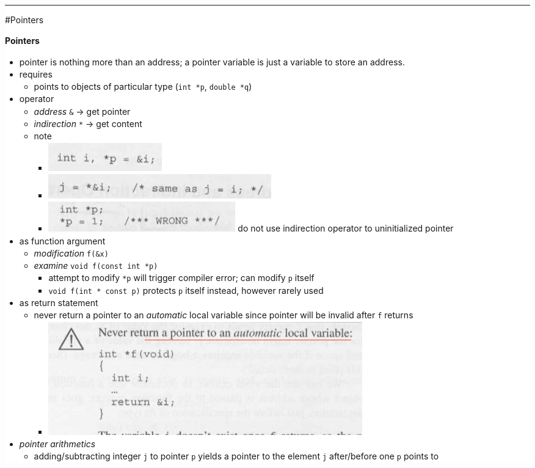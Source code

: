 
---
#Pointers

__Pointers__
+ pointer is nothing more than an address; a pointer variable is just a variable to store an address.
+ requires
  + points to objects of particular type (`int *p`, `double *q`)
+ operator
  + _address_ `&` -> get pointer
  + _indirection_ `*` -> get content
  + note
    + ![](assets/README-98422.png)
    + ![](assets/README-f1615.png)
    + ![](assets/README-d8534.png) do not use indirection operator to uninitialized pointer
+ as function argument
  + _modification_ `f(&x)`
  + _examine_ `void f(const int *p)`
    + attempt to modify `*p` will trigger compiler error; can modify `p` itself
    + `void f(int * const p)` protects `p` itself instead, however rarely used
+ as return statement
  + never return a pointer to an _automatic_ local variable since pointer will be invalid after `f` returns
    + ![](assets/README-cc927.png)
+ _pointer arithmetics_
  + adding/subtracting integer `j` to pointer `p` yields a pointer to the element `j` after/before one `p` points to